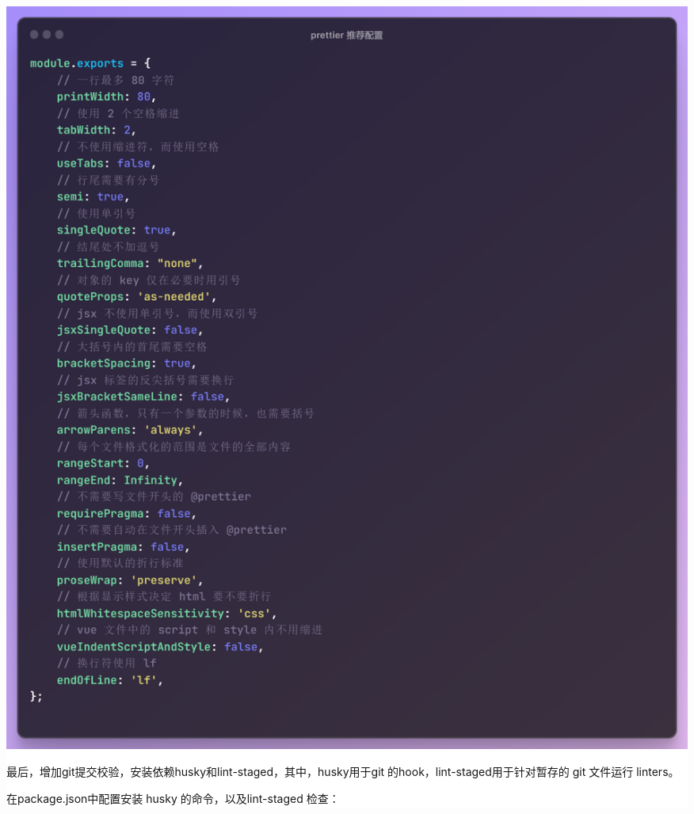 ![](../../public/front-end/engineering/npm/12.png)

最后，增加git提交校验，安装依赖husky和lint-staged，其中，husky用于git 的hook，lint-staged用于针对暂存的 git 文件运行 linters。

在package.json中配置安装 husky 的命令，以及lint-staged 检查：
